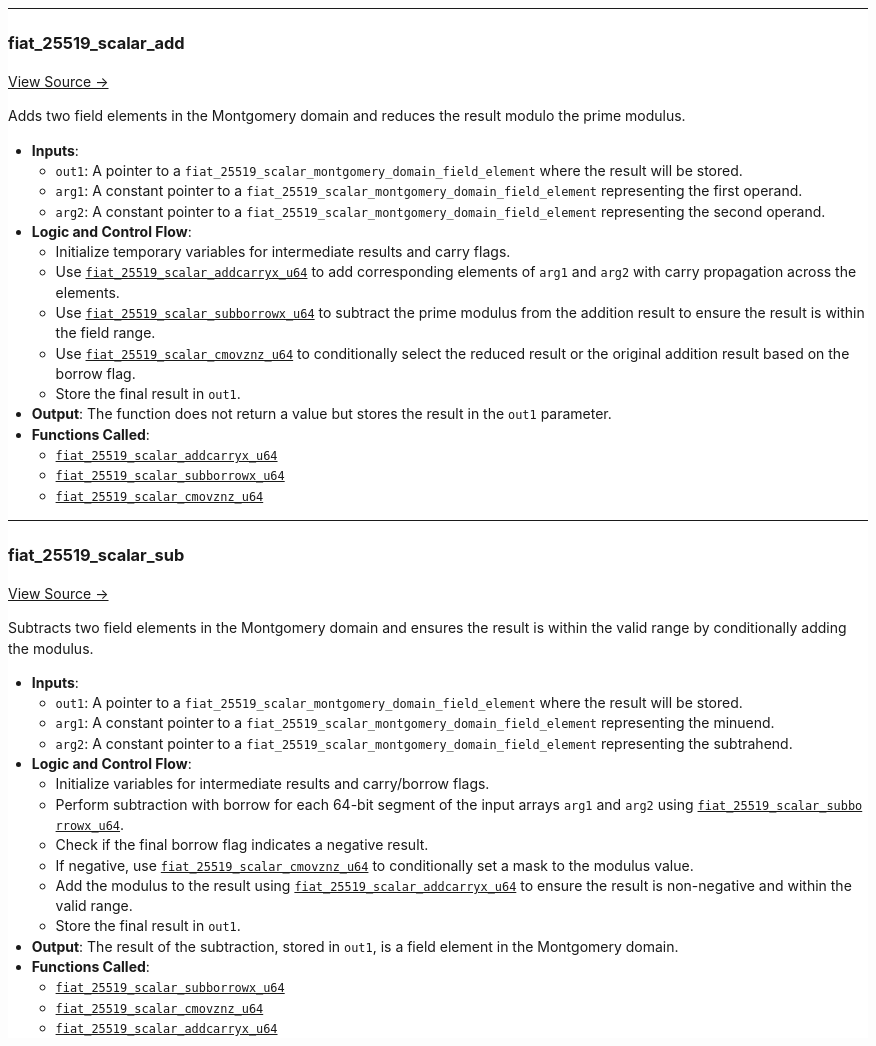 
---
### fiat\_25519\_scalar\_add
[View Source →](<../../../../../src/ballet/fiat-crypto/curve25519_scalar_64.c#L806>)

Adds two field elements in the Montgomery domain and reduces the result modulo the prime modulus.
- **Inputs**:
    - `out1`: A pointer to a `fiat_25519_scalar_montgomery_domain_field_element` where the result will be stored.
    - `arg1`: A constant pointer to a `fiat_25519_scalar_montgomery_domain_field_element` representing the first operand.
    - `arg2`: A constant pointer to a `fiat_25519_scalar_montgomery_domain_field_element` representing the second operand.
- **Logic and Control Flow**:
    - Initialize temporary variables for intermediate results and carry flags.
    - Use [`fiat_25519_scalar_addcarryx_u64`](<#fiat_25519_scalar_addcarryx_u64>) to add corresponding elements of `arg1` and `arg2` with carry propagation across the elements.
    - Use [`fiat_25519_scalar_subborrowx_u64`](<#fiat_25519_scalar_subborrowx_u64>) to subtract the prime modulus from the addition result to ensure the result is within the field range.
    - Use [`fiat_25519_scalar_cmovznz_u64`](<#fiat_25519_scalar_cmovznz_u64>) to conditionally select the reduced result or the original addition result based on the borrow flag.
    - Store the final result in `out1`.
- **Output**: The function does not return a value but stores the result in the `out1` parameter.
- **Functions Called**:
    - [`fiat_25519_scalar_addcarryx_u64`](<#fiat_25519_scalar_addcarryx_u64>)
    - [`fiat_25519_scalar_subborrowx_u64`](<#fiat_25519_scalar_subborrowx_u64>)
    - [`fiat_25519_scalar_cmovznz_u64`](<#fiat_25519_scalar_cmovznz_u64>)


---
### fiat\_25519\_scalar\_sub
[View Source →](<../../../../../src/ballet/fiat-crypto/curve25519_scalar_64.c#L859>)

Subtracts two field elements in the Montgomery domain and ensures the result is within the valid range by conditionally adding the modulus.
- **Inputs**:
    - `out1`: A pointer to a `fiat_25519_scalar_montgomery_domain_field_element` where the result will be stored.
    - `arg1`: A constant pointer to a `fiat_25519_scalar_montgomery_domain_field_element` representing the minuend.
    - `arg2`: A constant pointer to a `fiat_25519_scalar_montgomery_domain_field_element` representing the subtrahend.
- **Logic and Control Flow**:
    - Initialize variables for intermediate results and carry/borrow flags.
    - Perform subtraction with borrow for each 64-bit segment of the input arrays `arg1` and `arg2` using [`fiat_25519_scalar_subborrowx_u64`](<#fiat_25519_scalar_subborrowx_u64>).
    - Check if the final borrow flag indicates a negative result.
    - If negative, use [`fiat_25519_scalar_cmovznz_u64`](<#fiat_25519_scalar_cmovznz_u64>) to conditionally set a mask to the modulus value.
    - Add the modulus to the result using [`fiat_25519_scalar_addcarryx_u64`](<#fiat_25519_scalar_addcarryx_u64>) to ensure the result is non-negative and within the valid range.
    - Store the final result in `out1`.
- **Output**: The result of the subtraction, stored in `out1`, is a field element in the Montgomery domain.
- **Functions Called**:
    - [`fiat_25519_scalar_subborrowx_u64`](<#fiat_25519_scalar_subborrowx_u64>)
    - [`fiat_25519_scalar_cmovznz_u64`](<#fiat_25519_scalar_cmovznz_u64>)
    - [`fiat_25519_scalar_addcarryx_u64`](<#fiat_25519_scalar_addcarryx_u64>)
